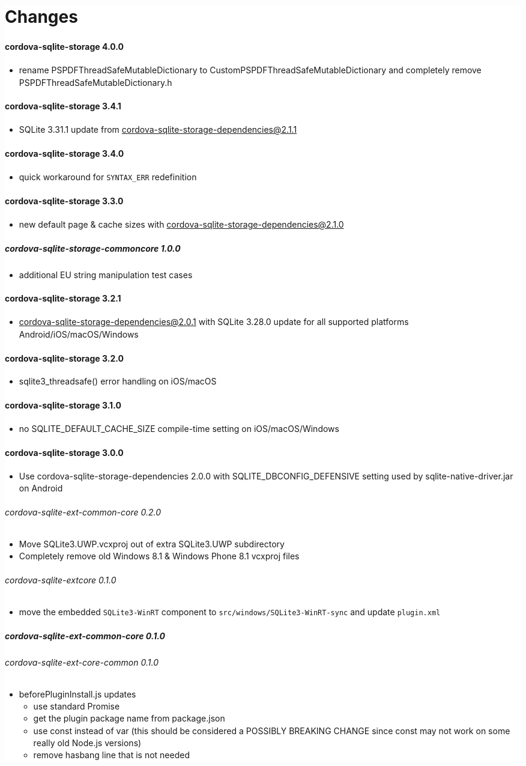 # Changes

#### cordova-sqlite-storage 4.0.0

-   rename PSPDFThreadSafeMutableDictionary to CustomPSPDFThreadSafeMutableDictionary and completely remove PSPDFThreadSafeMutableDictionary.h

#### cordova-sqlite-storage 3.4.1

-   SQLite 3.31.1 update from cordova-sqlite-storage-dependencies@2.1.1

#### cordova-sqlite-storage 3.4.0

-   quick workaround for `SYNTAX_ERR` redefinition

#### cordova-sqlite-storage 3.3.0

-   new default page & cache sizes with cordova-sqlite-storage-dependencies@2.1.0

##### cordova-sqlite-storage-commoncore 1.0.0

-   additional EU string manipulation test cases

#### cordova-sqlite-storage 3.2.1

-   cordova-sqlite-storage-dependencies@2.0.1 with SQLite 3.28.0 update for all supported platforms Android/iOS/macOS/Windows

#### cordova-sqlite-storage 3.2.0

-   sqlite3_threadsafe() error handling on iOS/macOS

#### cordova-sqlite-storage 3.1.0

-   no SQLITE_DEFAULT_CACHE_SIZE compile-time setting on iOS/macOS/Windows

#### cordova-sqlite-storage 3.0.0

-   Use cordova-sqlite-storage-dependencies 2.0.0 with SQLITE_DBCONFIG_DEFENSIVE setting used by sqlite-native-driver.jar on Android

###### cordova-sqlite-ext-common-core 0.2.0

-   Move SQLite3.UWP.vcxproj out of extra SQLite3.UWP subdirectory
-   Completely remove old Windows 8.1 & Windows Phone 8.1 vcxproj files

###### cordova-sqlite-extcore 0.1.0

-   move the embedded `SQLite3-WinRT` component to `src/windows/SQLite3-WinRT-sync` and update `plugin.xml`

##### cordova-sqlite-ext-common-core 0.1.0

###### cordova-sqlite-ext-core-common 0.1.0

-   beforePluginInstall.js updates
    -   use standard Promise
    -   get the plugin package name from package.json
    -   use const instead of var (this should be considered a POSSIBLY BREAKING CHANGE since const may not work on some really old Node.js versions)
    -   remove hasbang line that is not needed
